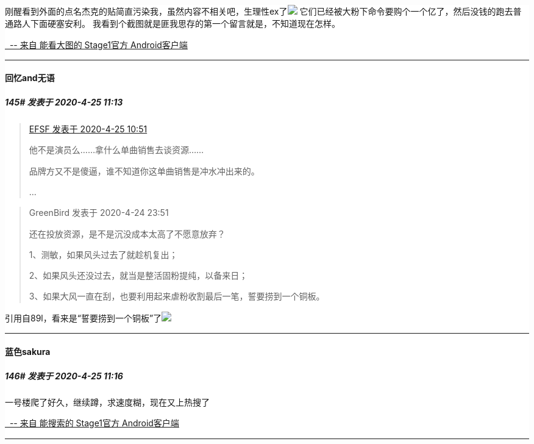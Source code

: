 


刚醒看到外面的点名杰克的贴简直污染我，虽然内容不相关吧，生理性ex了<img src="https://static.saraba1st.com/image/smiley/face2017/022.png" referrerpolicy="no-referrer">
它们已经被大粉下命令要购个一个亿了，然后没钱的跑去普通路人下面硬塞安利。
我看到个截图就是匪我思存的第一个留言就是，不知道现在怎样。

[  -- 来自 能看大图的 Stage1官方 Android客户端](https://www.coolapk.com/apk/140634)







-----

####  回忆and无语  
##### 145#       发表于 2020-4-25 11:13



<blockquote><a href="httphttps://bbs.saraba1st.com/2b/forum.php?mod=redirect&amp;goto=findpost&amp;pid=47199038&amp;ptid=1929275" target="_blank">EFSF 发表于 2020-4-25 10:51</a>

他不是演员么……拿什么单曲销售去谈资源……

品牌方又不是傻逼，谁不知道你这单曲销售是冲水冲出来的。

 ...</blockquote><blockquote>GreenBird 发表于 2020-4-24 23:51

还在投放资源，是不是沉没成本太高了不愿意放弃？


1、测敏，如果风头过去了就趁机复出；

2、如果风头还没过去，就当是整活固粉提纯，以备来日；

3、如果大风一直在刮，也要利用起来虐粉收割最后一笔，誓要捞到一个铜板。</blockquote>

引用自89l，看来是“誓要捞到一个铜板”了<img src="https://static.saraba1st.com/image/smiley/face2017/053.png" referrerpolicy="no-referrer">







-----

####  蓝色sakura  
##### 146#       发表于 2020-4-25 11:16




一号楼爬了好久，继续蹲，求速度糊，现在又上热搜了

[  -- 来自 能搜索的 Stage1官方 Android客户端](https://www.coolapk.com/apk/140634)







-----
